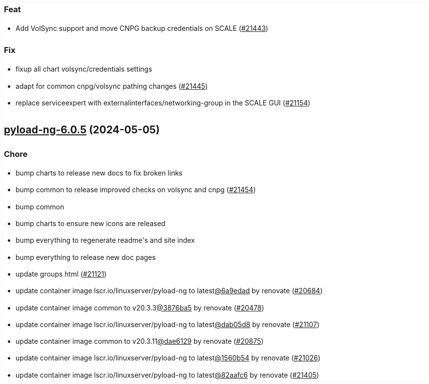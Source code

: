 ### Feat



- Add VolSync support and move CNPG backup credentials on SCALE ([#21443](https://github.com/truecharts/charts/issues/21443))

### Fix



- fixup all chart volsync/credentials settings

- adapt for common cnpg/volsync pathing changes ([#21445](https://github.com/truecharts/charts/issues/21445))

- replace serviceexpert with externalinterfaces/networking-group in the SCALE GUI ([#21154](https://github.com/truecharts/charts/issues/21154))


## [pyload-ng-6.0.5](https://github.com/truecharts/charts/compare/pyload-ng-5.6.0...pyload-ng-6.0.5) (2024-05-05)

### Chore



- bump charts to release new docs to fix broken links

- bump common to release improved checks on volsync and cnpg ([#21454](https://github.com/truecharts/charts/issues/21454))

- bump common

- bump charts to ensure new icons are released

- bump everything to regenerate readme's and site index

- bump everything to release new doc pages

- update groups html ([#21121](https://github.com/truecharts/charts/issues/21121))

- update container image lscr.io/linuxserver/pyload-ng to latest[@6a9edad](https://github.com/6a9edad) by renovate ([#20684](https://github.com/truecharts/charts/issues/20684))

- update container image common to v20.3.3[@3876ba5](https://github.com/3876ba5) by renovate ([#20478](https://github.com/truecharts/charts/issues/20478))

- update container image lscr.io/linuxserver/pyload-ng to latest[@dab05d8](https://github.com/dab05d8) by renovate ([#21107](https://github.com/truecharts/charts/issues/21107))

- update container image common to v20.3.11[@dae6129](https://github.com/dae6129) by renovate ([#20875](https://github.com/truecharts/charts/issues/20875))

- update container image lscr.io/linuxserver/pyload-ng to latest[@1560b54](https://github.com/1560b54) by renovate ([#21026](https://github.com/truecharts/charts/issues/21026))

- update container image lscr.io/linuxserver/pyload-ng to latest[@82aafc6](https://github.com/82aafc6) by renovate ([#21405](https://github.com/truecharts/charts/issues/21405))

